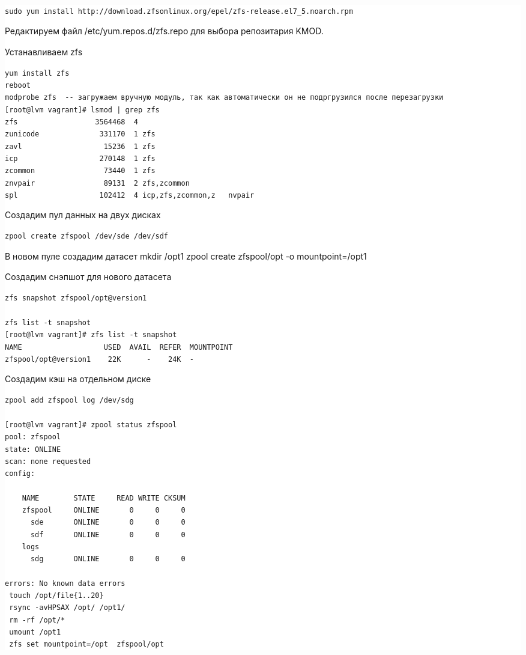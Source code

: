 	sudo yum install http://download.zfsonlinux.org/epel/zfs-release.el7_5.noarch.rpm
	
Редактируем файл /etc/yum.repos.d/zfs.repo  для выбора репозитария KMOD.

Устанавливаем zfs  

	yum install zfs
	reboot
	modprobe zfs  -- загружаем вручную модуль, так как автоматически он не подргрузился после перезагрузки 
	[root@lvm vagrant]# lsmod | grep zfs
	zfs                  3564468  4
	zunicode              331170  1 zfs
	zavl                   15236  1 zfs
	icp                   270148  1 zfs
	zcommon                73440  1 zfs
	znvpair                89131  2 zfs,zcommon
	spl                   102412  4 icp,zfs,zcommon,z	nvpair
	

Создадим пул данных на двух дисках

	zpool create zfspool /dev/sde /dev/sdf

В новом пуле создадим датасет
	mkdir /opt1
	zpool create zfspool/opt -o mountpoint=/opt1

Создадим снэпшот для нового датасета

	zfs snapshot zfspool/opt@version1
	
	zfs list -t snapshot 
	[root@lvm vagrant]# zfs list -t snapshot
	NAME                   USED  AVAIL  REFER  MOUNTPOINT
	zfspool/opt@version1    22K      -    24K  -
	
Создадим кэш на отдельном диске 

	zpool add zfspool log /dev/sdg
	
	[root@lvm vagrant]# zpool status zfspool
	pool: zfspool
	state: ONLINE
	scan: none requested
	config:

        NAME        STATE     READ WRITE CKSUM
        zfspool     ONLINE       0     0     0
          sde       ONLINE       0     0     0
          sdf       ONLINE       0     0     0
        logs
          sdg       ONLINE       0     0     0

	errors: No known data errors
	 touch /opt/file{1..20}
	 rsync -avHPSAX /opt/ /opt1/
	 rm -rf /opt/*
	 umount /opt1
	 zfs set mountpoint=/opt  zfspool/opt
	 